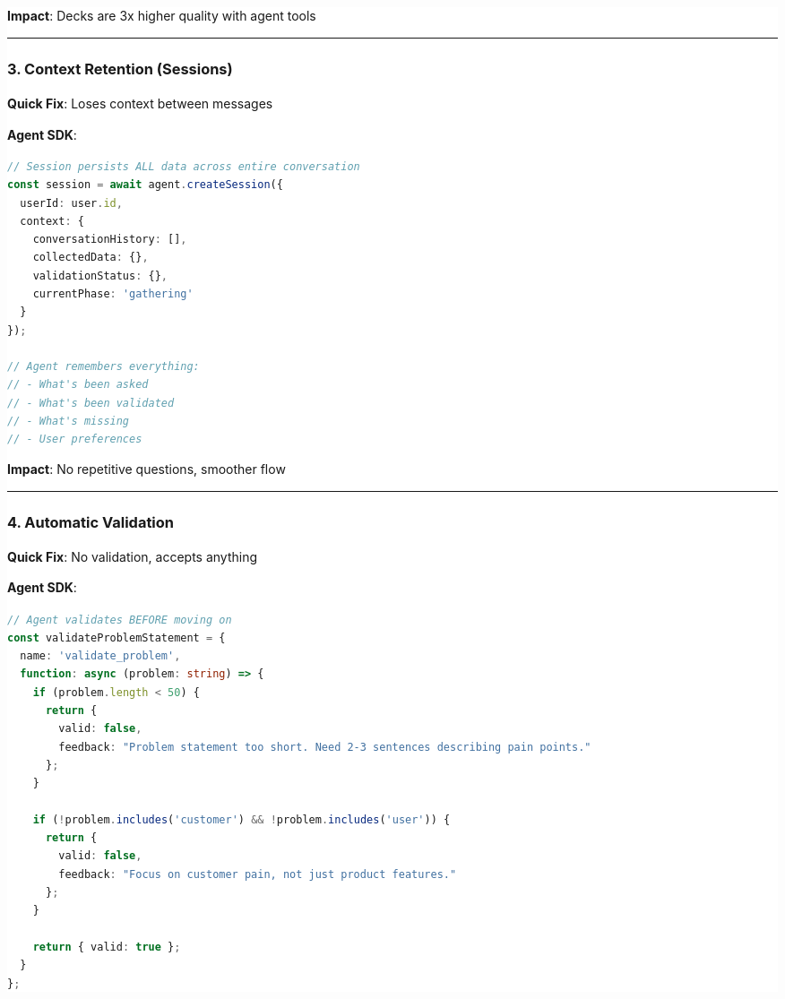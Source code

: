 **Impact**: Decks are 3x higher quality with agent tools

---

### 3. Context Retention (Sessions)
**Quick Fix**: Loses context between messages

**Agent SDK**:
```typescript
// Session persists ALL data across entire conversation
const session = await agent.createSession({
  userId: user.id,
  context: {
    conversationHistory: [],
    collectedData: {},
    validationStatus: {},
    currentPhase: 'gathering'
  }
});

// Agent remembers everything:
// - What's been asked
// - What's been validated
// - What's missing
// - User preferences
```

**Impact**: No repetitive questions, smoother flow

---

### 4. Automatic Validation
**Quick Fix**: No validation, accepts anything

**Agent SDK**:
```typescript
// Agent validates BEFORE moving on
const validateProblemStatement = {
  name: 'validate_problem',
  function: async (problem: string) => {
    if (problem.length < 50) {
      return {
        valid: false,
        feedback: "Problem statement too short. Need 2-3 sentences describing pain points."
      };
    }

    if (!problem.includes('customer') && !problem.includes('user')) {
      return {
        valid: false,
        feedback: "Focus on customer pain, not just product features."
      };
    }

    return { valid: true };
  }
};
```
